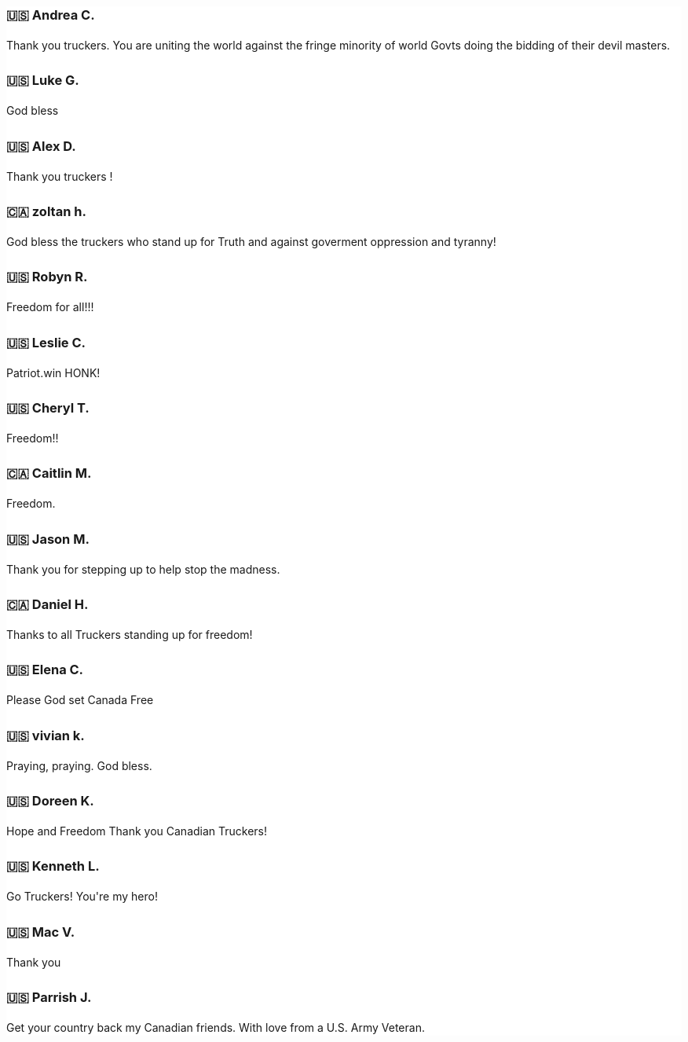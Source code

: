 ### 🇺🇸 Andrea C.
Thank you truckers.  You are uniting the world against the fringe minority of world Govts doing the bidding of their devil masters.  

### 🇺🇸 Luke G.
God bless

### 🇺🇸 Alex D.
Thank you truckers !

### 🇨🇦 zoltan h.
God bless the truckers who stand up for Truth and against goverment oppression and tyranny!

### 🇺🇸 Robyn R.
Freedom for all!!!

### 🇺🇸 Leslie C.
Patriot.win HONK! 

### 🇺🇸 Cheryl T.
Freedom!!

### 🇨🇦 Caitlin M.
Freedom. 

### 🇺🇸 Jason M.
Thank you for stepping up to help stop the madness. 

### 🇨🇦 Daniel H.
Thanks to all Truckers standing up for freedom!

### 🇺🇸 Elena C.
Please God set Canada Free

### 🇺🇸 vivian k.
Praying, praying.  God bless. 

### 🇺🇸 Doreen K.
Hope and Freedom Thank you Canadian Truckers!

### 🇺🇸 Kenneth L.
Go Truckers!  You're my hero!

### 🇺🇸 Mac V.
Thank you

### 🇺🇸 Parrish J.
Get your country back my Canadian friends. With love from a U.S. Army Veteran.
